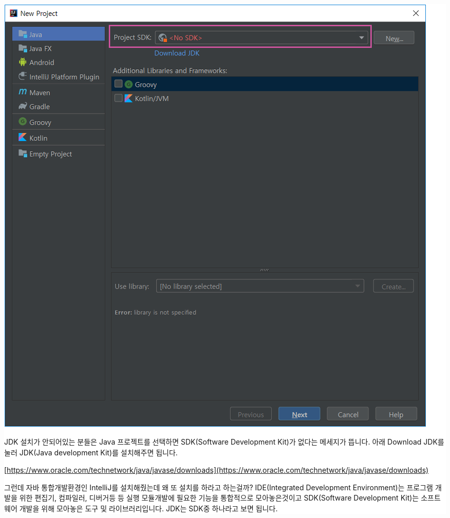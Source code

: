 [![그림 1-8](/assets/Web/AWS/2020-04-02-SpringBoot-AWS-01-img08.png)](/assets/Web/AWS/2020-04-02-SpringBoot-AWS-01-img08.png)
  
JDK 설치가 안되어있는 분들은 Java 프로젝트를 선택하면 SDK(Software Development Kit)가 없다는 메세지가 뜹니다. 아래 Download JDK를 눌러 JDK(Java development Kit)를 설치해주면 됩니다.
  
  
[https://www.oracle.com/technetwork/java/javase/downloads](https://www.oracle.com/technetwork/java/javase/downloads)
  
  
그런데 자바 통합개발환경인 IntelliJ를 설치해줬는데 왜 또 설치를 하라고 하는걸까?
IDE(Integrated Development Environment)는 프로그램 개발을 위한 편집기, 컴파일러, 디버거등 등 실행 모듈개발에 필요한 기능을 통합적으로 모아놓은것이고
SDK(Software Development Kit)는 소프트웨어 개발을 위해 모아놓은 도구 및 라이브러리입니다. JDK는 SDK중 하나라고 보면 됩니다.
